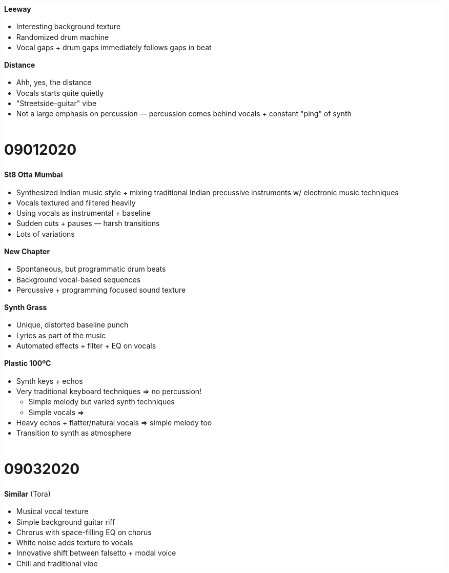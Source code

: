 **Leeway**

- Interesting background texture
- Randomized drum machine
- Vocal gaps + drum gaps immediately follows gaps in beat
 
 **Distance**
 
 - Ahh, yes, the distance
 - Vocals starts quite quietly
 - "Streetside-guitar" vibe
 - Not a large emphasis on percussion — percussion comes behind vocals  + constant "ping" of synth
 
# 09012020

**St8 Otta Mumbai**

- Synthesized Indian music style + mixing traditional Indian precussive instruments w/ electronic music techniques
- Vocals textured and filtered heavily
- Using vocals as instrumental + baseline
- Sudden cuts + pauses — harsh transitions
- Lots of variations

**New Chapter**

- Spontaneous, but programmatic drum beats
- Background vocal-based sequences
- Percussive + programming focused sound texture

**Synth Grass**

- Unique, distorted baseline punch
- Lyrics as part of the music
- Automated effects + filter + EQ on vocals

**Plastic 100ºC**

- Synth keys + echos
- Very traditional keyboard techniques => no percussion!
    - Simple melody but varied synth techniques
    - Simple vocals =>
- Heavy echos + flatter/natural vocals => simple melody too
- Transition to synth as atmosphere

# 09032020

**Similar** (Tora)

- Musical vocal texture
- Simple background guitar riff
- Chrorus with space-filling EQ on chorus
- White noise adds texture to vocals
- Innovative shift between falsetto + modal voice
- Chill and traditional vibe
